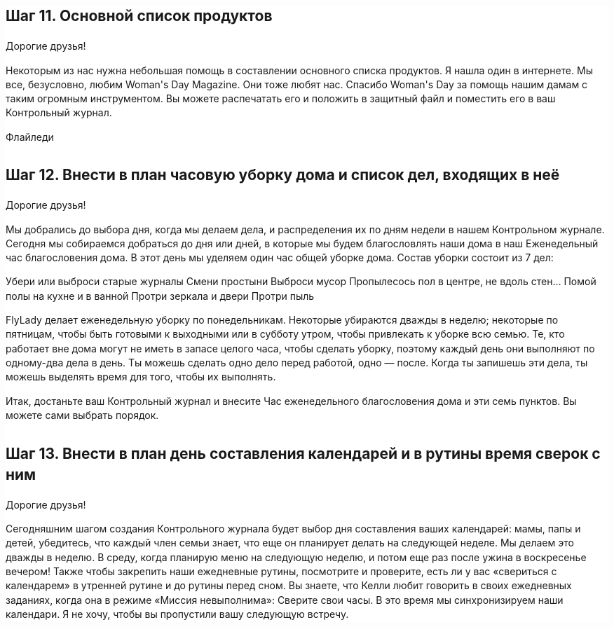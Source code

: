
<a id="org43611bc"></a>

## Шаг 11. Основной список продуктов

Дорогие друзья!

Некоторым из нас нужна небольшая помощь в составлении основного списка продуктов.
Я нашла один в интернете. Мы все, безусловно, любим Woman's Day Magazine. Они тоже любят нас. Спасибо Woman's Day за помощь нашим дамам с таким огромным инструментом.
Вы можете распечатать его и положить в защитный файл и поместить его в ваш Контрольный журнал.

Флайледи


<a id="org25c6052"></a>

## Шаг 12. Внести в план часовую уборку дома и список дел, входящих в неё

Дорогие друзья!

Мы добрались до выбора дня, когда мы делаем дела, и распределения их по дням недели в нашем Контрольном журнале.
Сегодня мы собираемся добраться до дня или дней, в которые мы будем благословлять наши дома в наш Еженедельный час благословения дома.
В этот день мы уделяем один час общей уборке дома. Состав уборки состоит из 7 дел:

Убери или выброси старые журналы
Смени простыни
Выброси мусор
Пропылесось пол в центре, не вдоль стен&#x2026;
Помой полы на кухне и в ванной
Протри зеркала и двери
Протри пыль

FlyLady делает еженедельную уборку по понедельникам. Некоторые убираются дважды в неделю; некоторые по пятницам, чтобы быть готовыми к выходными или в субботу утром, чтобы привлекать к уборке всю семью. Те, кто работает вне дома могут не иметь в запасе целого часа, чтобы сделать уборку, поэтому каждый день они выполняют по одному-два дела в день. Ты можешь сделать одно дело перед работой, одно — после. Когда ты запишешь эти дела, ты можешь выделять время для того, чтобы их выполнять.

Итак, достаньте ваш Контрольный журнал и внесите Час еженедельного благословения дома и эти семь пунктов. Вы можете сами выбрать порядок.


<a id="orgc447e93"></a>

## Шаг 13. Внести в план день составления календарей и в рутины время сверок с ним

Дорогие друзья!

Сегодняшним шагом создания Контрольного журнала будет выбор дня составления ваших календарей: мамы, папы и детей, убедитесь, что каждый член семьи знает, что еще он планирует делать на следующей неделе.
Мы делаем это дважды в неделю. В среду, когда планирую меню на следующую неделю, и потом еще раз после ужина в воскресенье вечером!
Также чтобы закрепить наши ежедневные рутины, посмотрите и проверите, есть ли у вас «свериться с календарем» в утренней рутине и до рутины перед сном.
Вы знаете, что Келли любит говорить в своих ежедневных заданиях, когда она в режиме «Миссия невыполнима»: Сверите свои часы. В это время мы синхронизируем наши календари. Я не хочу, чтобы вы пропустили вашу следующую встречу.

